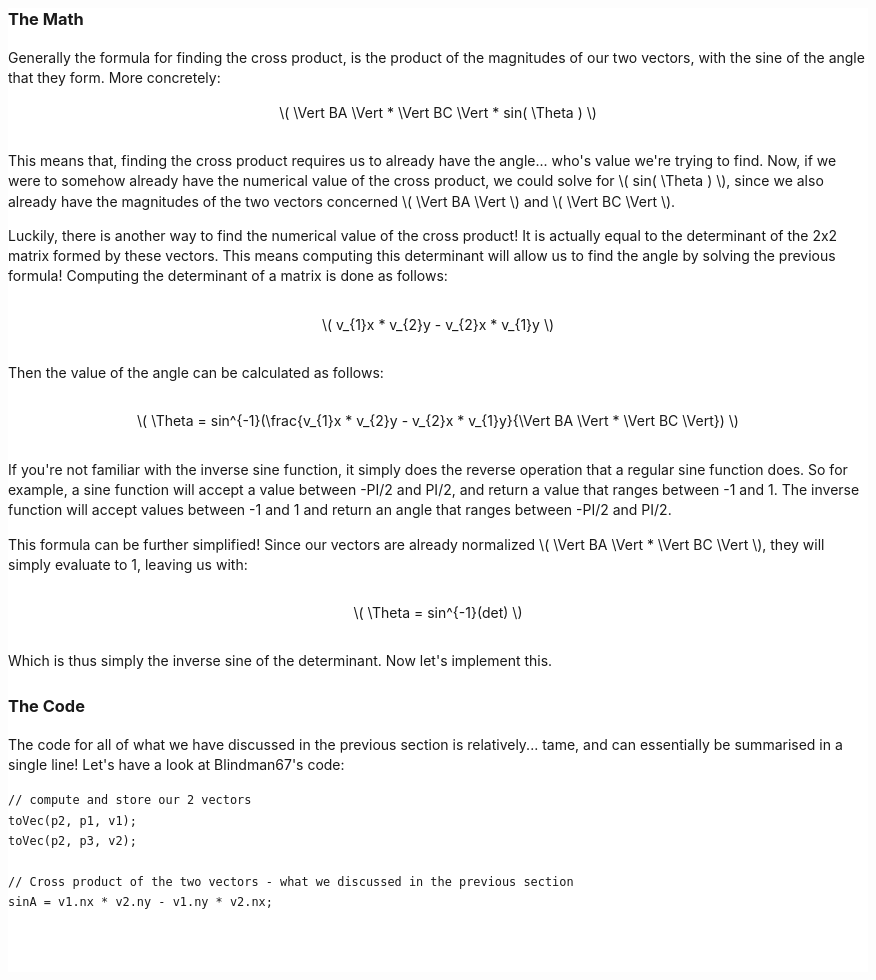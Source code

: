 
<h3>The Math</h3>
Generally the formula for finding the cross product, is the product of the magnitudes of our two vectors, with the sine of the angle that they form. More concretely:

<div style="width:100%; display: flex; justify-content: center;">
<p> \( \Vert BA \Vert * \Vert BC \Vert * sin( \Theta ) \) </p>
</div>

<p>
This means that, finding the cross product requires us to already have the angle... who's value we're trying to find. Now, if we were to somehow already have the numerical value of the cross product, we could solve for \( sin( \Theta ) \), since we also already have the magnitudes of the two vectors concerned \( \Vert BA \Vert \) and \( \Vert BC \Vert \).
</p>

Luckily, there is another way to find the numerical value of the cross product! It is actually equal to the determinant of the 2x2 matrix formed by these vectors. This means computing this determinant will allow us to find the angle by solving the previous formula! Computing the determinant of a matrix is done as follows:

<div style="width:100%; display: flex; justify-content: center;">
<p> \( v_{1}x * v_{2}y - v_{2}x * v_{1}y \) </p>
</div>

Then the value of the angle can be calculated as follows:

<div style="width:100%; display: flex; justify-content: center;">
<p> \( \Theta = sin^{-1}(\frac{v_{1}x * v_{2}y - v_{2}x * v_{1}y}{\Vert BA \Vert * \Vert BC \Vert}) \) </p>
</div>

If you're not familiar with the inverse sine function, it simply does the reverse operation that a regular sine function does. So for example, a sine function will accept a value between -PI/2 and PI/2, and return a value that ranges between -1 and 1. The inverse function will accept values between -1 and 1 and return an angle that ranges between -PI/2 and PI/2. 

<p>
This formula can be further simplified! Since our vectors are already normalized \( \Vert BA \Vert * \Vert BC \Vert \), they will simply evaluate to 1, leaving us with:
</p>

<div style="width:100%; display: flex; justify-content: center;">
<p> \( \Theta = sin^{-1}(det) \)</p>
</div>

Which is thus simply the inverse sine of the determinant. Now let's implement this.

<h3>The Code</h3>

The code for all of what we have discussed in the previous section is relatively... tame, and can essentially be summarised in a single line! Let's have a look at Blindman67's code:

<pre><code>// compute and store our 2 vectors
toVec(p2, p1, v1);
toVec(p2, p3, v2);

// Cross product of the two vectors - what we discussed in the previous section
sinA = v1.nx * v2.ny - v1.ny * v2.nx;
